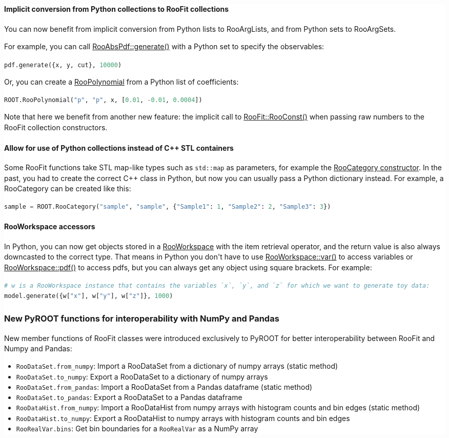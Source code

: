 #### Implicit conversion from Python collections to RooFit collections

You can now benefit from implicit conversion from Python lists to RooArgLists, and from Python sets to RooArgSets.

For example, you can call [RooAbsPdf::generate()](https://root.cern/doc/v626/classRooAbsPdf.html#a87926e1044acf4403d8d5f1d366f6591) with a Python set to specify the observables:
```Python
pdf.generate({x, y, cut}, 10000)
```

Or, you can create a [RooPolynomial](https://root.cern/doc/v626/classRooPolynomial.html) from a Python list of coefficients:
```Python
ROOT.RooPolynomial("p", "p", x, [0.01, -0.01, 0.0004])
```

Note that here we benefit from another new feature: the implicit call to [RooFit::RooConst()](https://root.cern/doc/v626/group__CmdArgs.html#gaabf71812817894196e743cf2ef1d1e7b) when passing raw numbers to the RooFit collection constructors.

#### Allow for use of Python collections instead of C++ STL containers

Some RooFit functions take STL map-like types such as `std::map` as parameters, for example the [RooCategory constructor](https://root.cern/doc/v626/classRooCategory.html#ae63ae78231765d184b7a839c74746a49). In the past, you had to create the correct C++ class in Python, but now you can usually pass a Python dictionary instead. For example, a RooCategory can be created like this:
```Python
sample = ROOT.RooCategory("sample", "sample", {"Sample1": 1, "Sample2": 2, "Sample3": 3})
```

#### RooWorkspace accessors

In Python, you can now get objects stored in a [RooWorkspace](https://root.cern/doc/v626/classRooWorkspace.html) with the item retrieval operator, and the return value is also always downcasted to the correct type. That means in Python you don't have to use [RooWorkspace::var()](https://root.cern/doc/v626/classRooWorkspace.html#acf5f9126ee264c234721a4ed1f9bf837) to access variables or [RooWorkspace::pdf()](https://root.cern/doc/v626/classRooWorkspace.html#afa7384cece424a1a94a644bb05549eee) to access pdfs, but you can always get any object using square brackets. For example:
```Python
# w is a RooWorkspace instance that contains the variables `x`, `y`, and `z` for which we want to generate toy data:
model.generate({w["x"], w["y"], w["z"]}, 1000)
```

### New PyROOT functions for interoperability with NumPy and Pandas

New member functions of RooFit classes were introduced exclusively to PyROOT for better interoperability between RooFit and Numpy and Pandas:

- `RooDataSet.from_numpy`: Import a RooDataSet from a dictionary of numpy arrays (static method)
- `RooDataSet.to_numpy`: Export a RooDataSet to a dictionary of numpy arrays
- `RooDataSet.from_pandas`: Import a RooDataSet from a Pandas dataframe (static method)
- `RooDataSet.to_pandas`: Export a RooDataSet to a Pandas dataframe
- `RooDataHist.from_numpy`: Import a RooDataHist from numpy arrays with histogram counts and bin edges (static method)
- `RooDataHist.to_numpy`: Export a RooDataHist to numpy arrays with histogram counts and bin edges
- `RooRealVar.bins`: Get bin boundaries for a `RooRealVar` as a NumPy array
